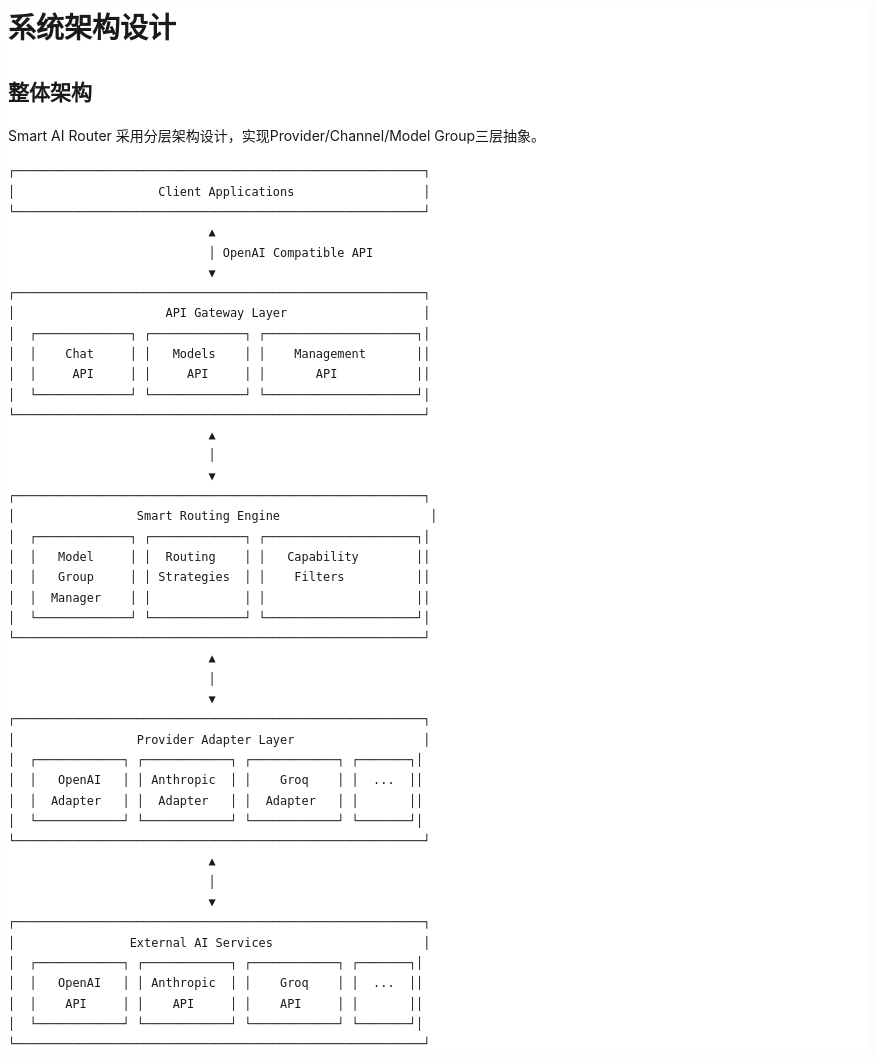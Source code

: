 # 系统架构设计

## 整体架构

Smart AI Router 采用分层架构设计，实现Provider/Channel/Model Group三层抽象。

```
┌─────────────────────────────────────────────────────────┐
│                    Client Applications                  │
└─────────────────────────────────────────────────────────┘
                            ▲
                            │ OpenAI Compatible API
                            ▼
┌─────────────────────────────────────────────────────────┐
│                     API Gateway Layer                   │
│  ┌─────────────┐ ┌─────────────┐ ┌─────────────────────┐│
│  │    Chat     │ │   Models    │ │    Management       ││
│  │     API     │ │     API     │ │       API           ││
│  └─────────────┘ └─────────────┘ └─────────────────────┘│
└─────────────────────────────────────────────────────────┘
                            ▲
                            │
                            ▼
┌─────────────────────────────────────────────────────────┐
│                 Smart Routing Engine                     │
│  ┌─────────────┐ ┌─────────────┐ ┌─────────────────────┐│
│  │   Model     │ │  Routing    │ │   Capability        ││
│  │   Group     │ │ Strategies  │ │    Filters          ││
│  │  Manager    │ │             │ │                     ││
│  └─────────────┘ └─────────────┘ └─────────────────────┘│
└─────────────────────────────────────────────────────────┘
                            ▲
                            │
                            ▼
┌─────────────────────────────────────────────────────────┐
│                 Provider Adapter Layer                  │
│  ┌────────────┐ ┌────────────┐ ┌────────────┐ ┌───────┐│
│  │   OpenAI   │ │ Anthropic  │ │    Groq    │ │  ...  ││
│  │  Adapter   │ │  Adapter   │ │  Adapter   │ │       ││
│  └────────────┘ └────────────┘ └────────────┘ └───────┘│
└─────────────────────────────────────────────────────────┘
                            ▲
                            │
                            ▼
┌─────────────────────────────────────────────────────────┐
│                External AI Services                     │
│  ┌────────────┐ ┌────────────┐ ┌────────────┐ ┌───────┐│
│  │   OpenAI   │ │ Anthropic  │ │    Groq    │ │  ...  ││
│  │    API     │ │    API     │ │    API     │ │       ││
│  └────────────┘ └────────────┘ └────────────┘ └───────┘│
└─────────────────────────────────────────────────────────┘
```
